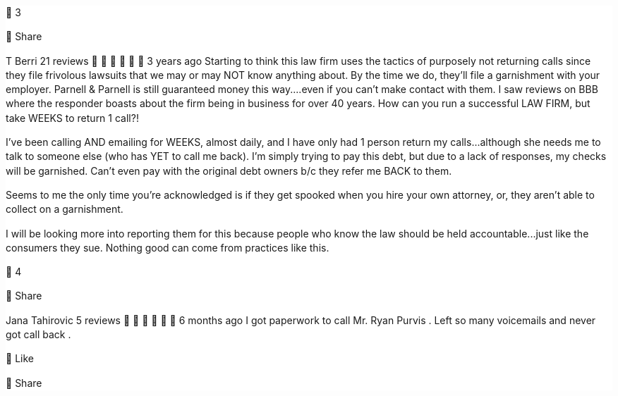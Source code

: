 
3


Share


T Berri
21 reviews






3 years ago
Starting to think this law firm uses the tactics of purposely not returning calls since they file frivolous lawsuits that we may or may NOT know anything about. By the time we do, they’ll file a garnishment with your employer. Parnell & Parnell is still guaranteed money this way....even if you can’t make contact with them. I saw reviews on BBB where the responder boasts about the firm being in business for over 40 years. How can you run a successful LAW FIRM, but take WEEKS to return 1 call?!

I’ve been calling AND emailing for WEEKS, almost daily, and I have only had 1 person return my calls...although she needs me to talk to someone else (who has YET to call me back). I’m simply trying to pay this debt, but due to a lack of responses, my checks will be garnished. Can’t even pay with the original debt owners b/c they refer me BACK to them.

Seems to me the only time you’re acknowledged is if they get spooked when you hire your own attorney, or, they aren’t able to collect on a garnishment.

I will be looking more into reporting them for this because people who know the law should be held accountable...just like the consumers they sue. Nothing good can come from practices like this.


4


Share


Jana Tahirovic
5 reviews






6 months ago
I got paperwork to call Mr. Ryan Purvis . Left so many voicemails and never got call back .


Like


Share
